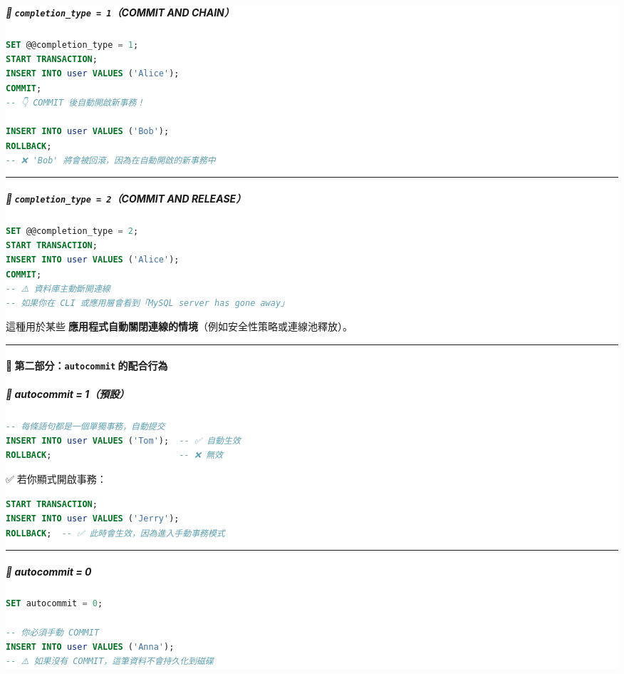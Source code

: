 
##### 🔹 `completion_type = 1`（COMMIT AND CHAIN）

```sql
SET @@completion_type = 1;
START TRANSACTION;
INSERT INTO user VALUES ('Alice');
COMMIT;
-- 👇 COMMIT 後自動開啟新事務！

INSERT INTO user VALUES ('Bob');
ROLLBACK;
-- ❌ 'Bob' 將會被回滾，因為在自動開啟的新事務中
```

---

##### 🔹 `completion_type = 2`（COMMIT AND RELEASE）

```sql
SET @@completion_type = 2;
START TRANSACTION;
INSERT INTO user VALUES ('Alice');
COMMIT;
-- ⚠️ 資料庫主動斷開連線
-- 如果你在 CLI 或應用層會看到「MySQL server has gone away」
```

這種用於某些 **應用程式自動關閉連線的情境**（例如安全性策略或連線池釋放）。

---

#### 🧩 第二部分：`autocommit` 的配合行為

##### 🔹 autocommit = 1（預設）

```sql
-- 每條語句都是一個單獨事務，自動提交
INSERT INTO user VALUES ('Tom');  -- ✅ 自動生效
ROLLBACK;                         -- ❌ 無效
```

✅ 若你顯式開啟事務：

```sql
START TRANSACTION;
INSERT INTO user VALUES ('Jerry');
ROLLBACK;  -- ✅ 此時會生效，因為進入手動事務模式
```

---

##### 🔹 autocommit = 0

```sql
SET autocommit = 0;

-- 你必須手動 COMMIT
INSERT INTO user VALUES ('Anna');
-- ⚠️ 如果沒有 COMMIT，這筆資料不會持久化到磁碟
```
